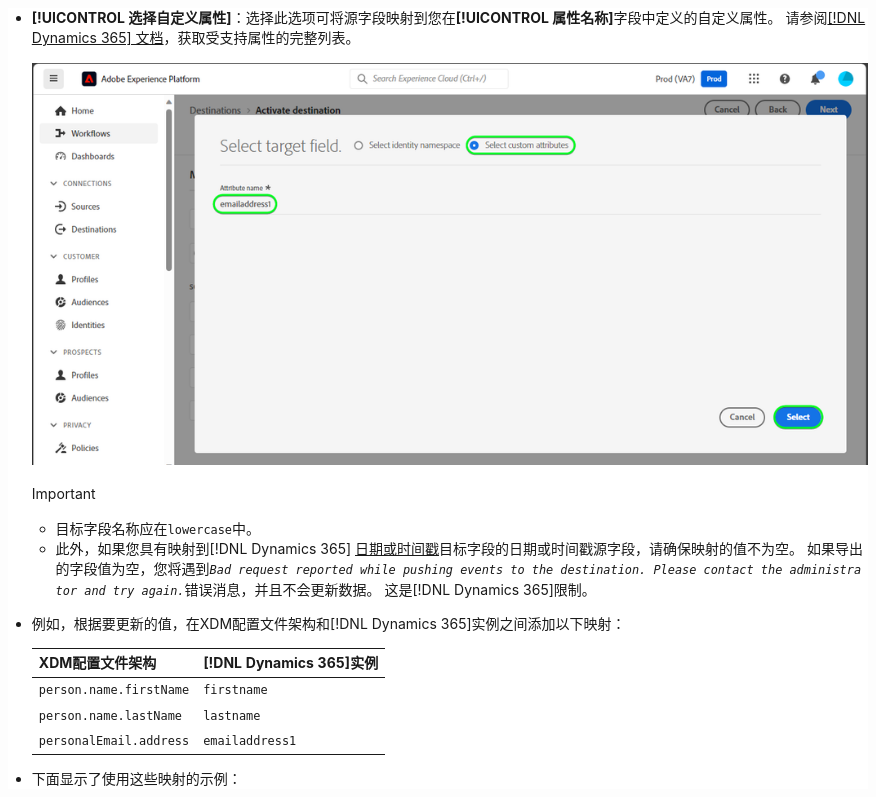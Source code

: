    * **[!UICONTROL 选择自定义属性]**：选择此选项可将源字段映射到您在&#x200B;**[!UICONTROL 属性名称]**&#x200B;字段中定义的自定义属性。 请参阅[[!DNL Dynamics 365] 文档](https://docs.microsoft.com/en-us/dynamics365/customerengagement/on-premises/developer/entities/contact?view=op-9-1#entity-properties)，获取受支持属性的完整列表。

     ![Experience Platform UI屏幕截图显示电子邮件的Target映射。](../../assets/catalog/crm/microsoft-dynamics-365/target-mapping-email.png)

     >[!IMPORTANT]
     >
     > * 目标字段名称应在`lowercase`中。
     > * 此外，如果您具有映射到[!DNL Dynamics 365] [日期或时间戳](https://docs.microsoft.com/en-us/power-apps/developer/data-platform/webapi/reference/timestampdatemapping?view=dataverse-latest)目标字段的日期或时间戳源字段，请确保映射的值不为空。 如果导出的字段值为空，您将遇到&#x200B;*`Bad request reported while pushing events to the destination. Please contact the administrator and try again.`*&#x200B;错误消息，并且不会更新数据。 这是[!DNL Dynamics 365]限制。

   * 例如，根据要更新的值，在XDM配置文件架构和[!DNL Dynamics 365]实例之间添加以下映射：

     | XDM配置文件架构 | [!DNL Dynamics 365]实例 |
     |---|---|
     | `person.name.firstName` | `firstname` |
     | `person.name.lastName` | `lastname` |
     | `personalEmail.address` | `emailaddress1` |

   * 下面显示了使用这些映射的示例：
